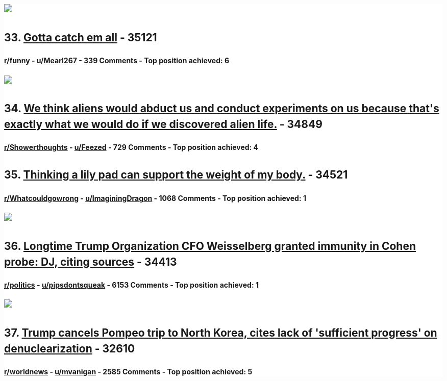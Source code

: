 <a href="https://i.redd.it/goxz8zmu53i11.jpg"><img src="https://b.thumbs.redditmedia.com/90Xdk-8JLRrvtWA6nmJ-FkNlytvGWPBSwph_JK4gEcI.jpg"></img></a>

## 33. [Gotta catch em all](http://reddit.com/r/funny/comments/9a1k6r/gotta_catch_em_all/) - 35121
#### [r/funny](http://reddit.com/r/funny) - [u/Mearl267](http://reddit.com/u/Mearl267) - 339 Comments - Top position achieved: 6

<a href="https://i.redd.it/1mrw59vc44i11.jpg"><img src="https://b.thumbs.redditmedia.com/MHYbHTSJfWtgE9MUsxghCmHxEsiEte-8vgOkISTr1Zs.jpg"></img></a>

## 34. [We think aliens would abduct us and conduct experiments on us because that's exactly what we would do if we discovered alien life.](http://reddit.com/r/Showerthoughts/comments/9a1wib/we_think_aliens_would_abduct_us_and_conduct/) - 34849
#### [r/Showerthoughts](http://reddit.com/r/Showerthoughts) - [u/Feezed](http://reddit.com/u/Feezed) - 729 Comments - Top position achieved: 4

## 35. [Thinking a lily pad can support the weight of my body.](http://reddit.com/r/Whatcouldgowrong/comments/99tv2i/thinking_a_lily_pad_can_support_the_weight_of_my/) - 34521
#### [r/Whatcouldgowrong](http://reddit.com/r/Whatcouldgowrong) - [u/ImaginingDragon](http://reddit.com/u/ImaginingDragon) - 1068 Comments - Top position achieved: 1

<a href="https://i.imgur.com/z5hyzcg.gifv"><img src="https://b.thumbs.redditmedia.com/vxGdm7phAi6tw7vptWtBF9IOytCdJpN_GqIScsfchME.jpg"></img></a>

## 36. [Longtime Trump Organization CFO Weisselberg granted immunity in Cohen probe: DJ, citing sources](http://reddit.com/r/politics/comments/99y1dy/longtime_trump_organization_cfo_weisselberg/) - 34413
#### [r/politics](http://reddit.com/r/politics) - [u/pipsdontsqueak](http://reddit.com/u/pipsdontsqueak) - 6153 Comments - Top position achieved: 1

<a href="http://cnbc.com/id/105410499"><img src="https://a.thumbs.redditmedia.com/Po5cALOo2Ps_15oKEmms-yv_oEAOMSEtGEdMxtPS-E0.jpg"></img></a>

## 37. [Trump cancels Pompeo trip to North Korea, cites lack of 'sufficient progress' on denuclearization](http://reddit.com/r/worldnews/comments/99zinb/trump_cancels_pompeo_trip_to_north_korea_cites/) - 32610
#### [r/worldnews](http://reddit.com/r/worldnews) - [u/mvanigan](http://reddit.com/u/mvanigan) - 2585 Comments - Top position achieved: 5
